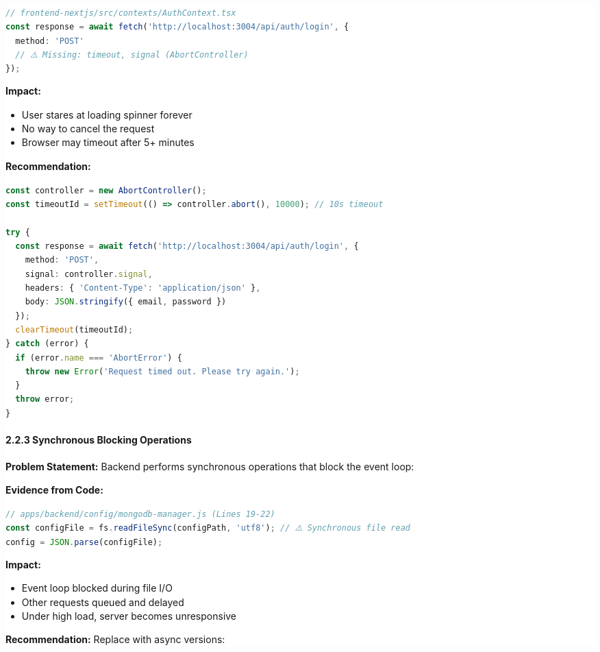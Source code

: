 ```typescript
// frontend-nextjs/src/contexts/AuthContext.tsx
const response = await fetch('http://localhost:3004/api/auth/login', {
  method: 'POST'
  // ⚠️ Missing: timeout, signal (AbortController)
});
```

**Impact:**

- User stares at loading spinner forever
- No way to cancel the request
- Browser may timeout after 5+ minutes

**Recommendation:**

```typescript
const controller = new AbortController();
const timeoutId = setTimeout(() => controller.abort(), 10000); // 10s timeout

try {
  const response = await fetch('http://localhost:3004/api/auth/login', {
    method: 'POST',
    signal: controller.signal,
    headers: { 'Content-Type': 'application/json' },
    body: JSON.stringify({ email, password })
  });
  clearTimeout(timeoutId);
} catch (error) {
  if (error.name === 'AbortError') {
    throw new Error('Request timed out. Please try again.');
  }
  throw error;
}
```

#### 2.2.3 Synchronous Blocking Operations

**Problem Statement:**
Backend performs synchronous operations that block the event loop:

**Evidence from Code:**

```javascript
// apps/backend/config/mongodb-manager.js (Lines 19-22)
const configFile = fs.readFileSync(configPath, 'utf8'); // ⚠️ Synchronous file read
config = JSON.parse(configFile);
```

**Impact:**

- Event loop blocked during file I/O
- Other requests queued and delayed
- Under high load, server becomes unresponsive

**Recommendation:**
Replace with async versions:
